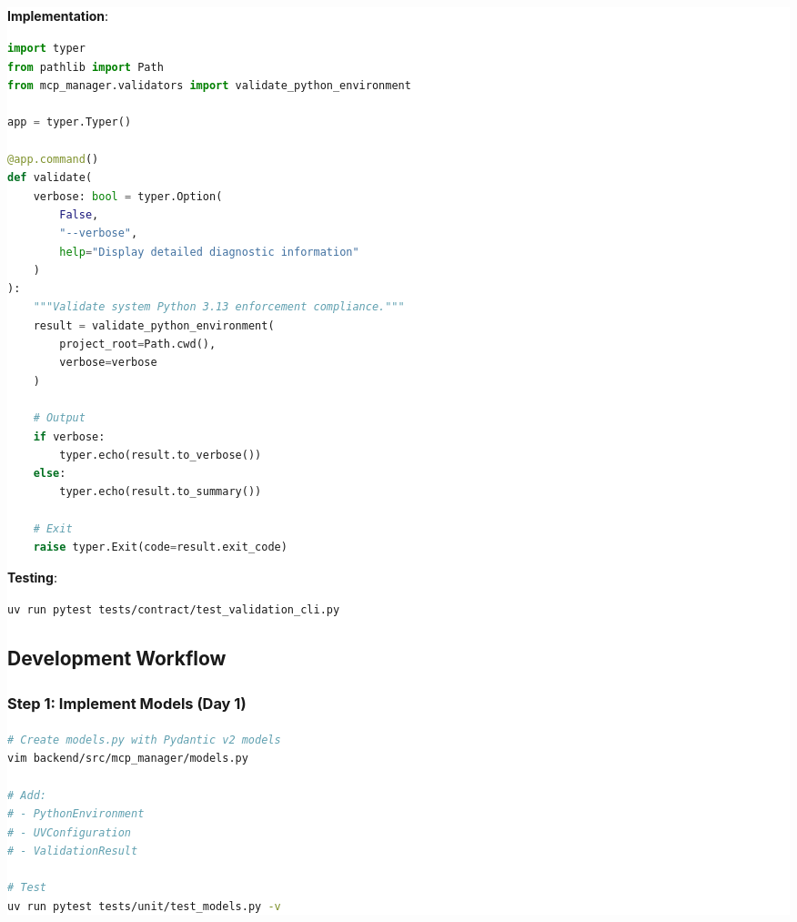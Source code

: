 **Implementation**:
```python
import typer
from pathlib import Path
from mcp_manager.validators import validate_python_environment

app = typer.Typer()

@app.command()
def validate(
    verbose: bool = typer.Option(
        False,
        "--verbose",
        help="Display detailed diagnostic information"
    )
):
    """Validate system Python 3.13 enforcement compliance."""
    result = validate_python_environment(
        project_root=Path.cwd(),
        verbose=verbose
    )

    # Output
    if verbose:
        typer.echo(result.to_verbose())
    else:
        typer.echo(result.to_summary())

    # Exit
    raise typer.Exit(code=result.exit_code)
```

**Testing**:
```bash
uv run pytest tests/contract/test_validation_cli.py
```

## Development Workflow

### Step 1: Implement Models (Day 1)

```bash
# Create models.py with Pydantic v2 models
vim backend/src/mcp_manager/models.py

# Add:
# - PythonEnvironment
# - UVConfiguration
# - ValidationResult

# Test
uv run pytest tests/unit/test_models.py -v
```
